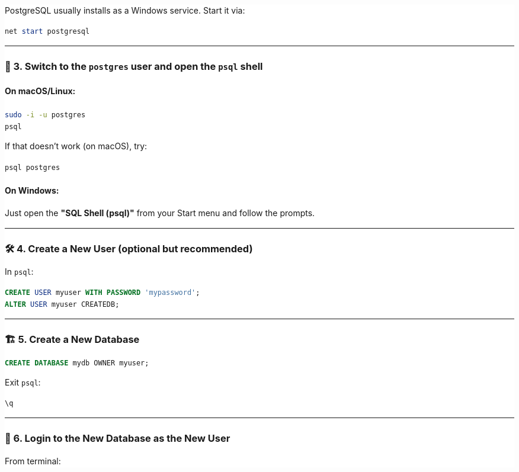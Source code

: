 PostgreSQL usually installs as a Windows service. Start it via:

```powershell
net start postgresql
```

---

### 🔐 3. **Switch to the `postgres` user and open the `psql` shell**

#### On macOS/Linux:

```bash
sudo -i -u postgres
psql
```

If that doesn’t work (on macOS), try:

```bash
psql postgres
```

#### On Windows:

Just open the **"SQL Shell (psql)"** from your Start menu and follow the prompts.

---

### 🛠️ 4. **Create a New User (optional but recommended)**

In `psql`:

```sql
CREATE USER myuser WITH PASSWORD 'mypassword';
ALTER USER myuser CREATEDB;
```

---

### 🏗️ 5. **Create a New Database**

```sql
CREATE DATABASE mydb OWNER myuser;
```

Exit `psql`:

```sql
\q
```

---

### 🔑 6. **Login to the New Database as the New User**

From terminal:
